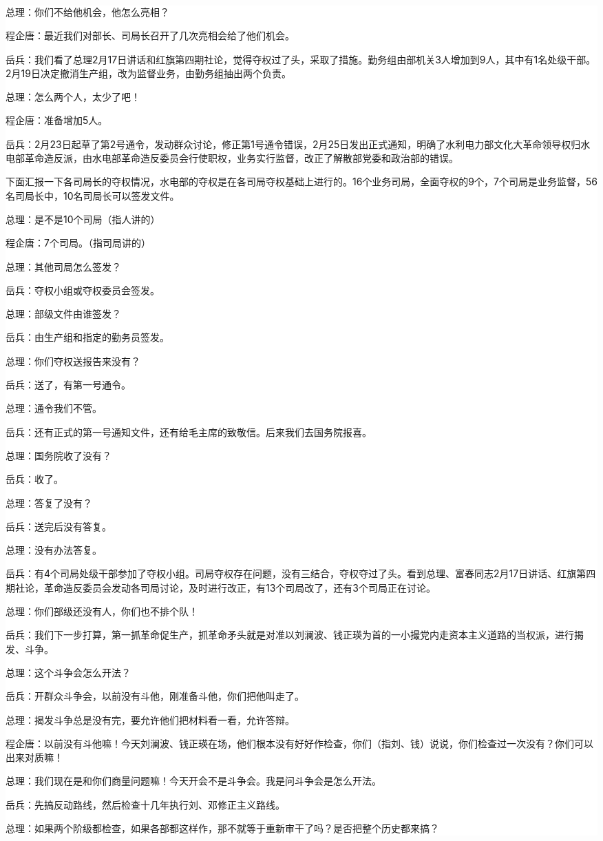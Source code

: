 总理：你们不给他机会，他怎么亮相？

程企唐：最近我们对部长、司局长召开了几次亮相会给了他们机会。

岳兵：我们看了总理2月17日讲话和红旗第四期社论，觉得夺权过了头，采取了措施。勤务组由部机关3人增加到9人，其中有1名处级干部。2月19日决定撤消生产组，改为监督业务，由勤务组抽出两个负责。

总理：怎么两个人，太少了吧！

程企唐：准备增加5人。

岳兵：2月23日起草了第2号通令，发动群众讨论，修正第1号通令错误，2月25日发出正式通知，明确了水利电力部文化大革命领导权归水电部革命造反派，由水电部革命造反委员会行使职权，业务实行监督，改正了解散部党委和政治部的错误。

下面汇报一下各司局长的夺权情况，水电部的夺权是在各司局夺权基础上进行的。16个业务司局，全面夺权的9个，7个司局是业务监督，56名司局长中，10名司局长可以签发文件。

总理：是不是10个司局（指人讲的）

程企唐：7个司局。（指司局讲的）

总理：其他司局怎么签发？

岳兵：夺权小组或夺权委员会签发。

总理：部级文件由谁签发？

岳兵：由生产组和指定的勤务员签发。

总理：你们夺权送报告来没有？

岳兵：送了，有第一号通令。

总理：通令我们不管。

岳兵：还有正式的第一号通知文件，还有给毛主席的致敬信。后来我们去国务院报喜。

总理：国务院收了没有？

岳兵：收了。

总理：答复了没有？

岳兵：送完后没有答复。

总理：没有办法答复。

岳兵：有4个司局处级干部参加了夺权小组。司局夺权存在问题，没有三结合，夺权夺过了头。看到总理、富春同志2月17日讲话、红旗第四期社论，革命造反委员会发动各司局讨论，及时进行改正，有13个司局改了，还有3个司局正在讨论。

总理：你们部级还没有人，你们也不排个队！

岳兵：我们下一步打算，第一抓革命促生产，抓革命矛头就是对准以刘澜波、钱正瑛为首的一小撮党内走资本主义道路的当权派，进行揭发、斗争。

总理：这个斗争会怎么开法？

岳兵：开群众斗争会，以前没有斗他，刚准备斗他，你们把他叫走了。

总理：揭发斗争总是没有完，要允许他们把材料看一看，允许答辩。

程企唐：以前没有斗他嘛！今天刘澜波、钱正瑛在场，他们根本没有好好作检查，你们（指刘、钱）说说，你们检查过一次没有？你们可以出来对质嘛！

总理：我们现在是和你们商量问题嘛！今天开会不是斗争会。我是问斗争会是怎么开法。

岳兵：先搞反动路线，然后检查十几年执行刘、邓修正主义路线。

总理：如果两个阶级都检查，如果各部都这样作，那不就等于重新审干了吗？是否把整个历史都来搞？
